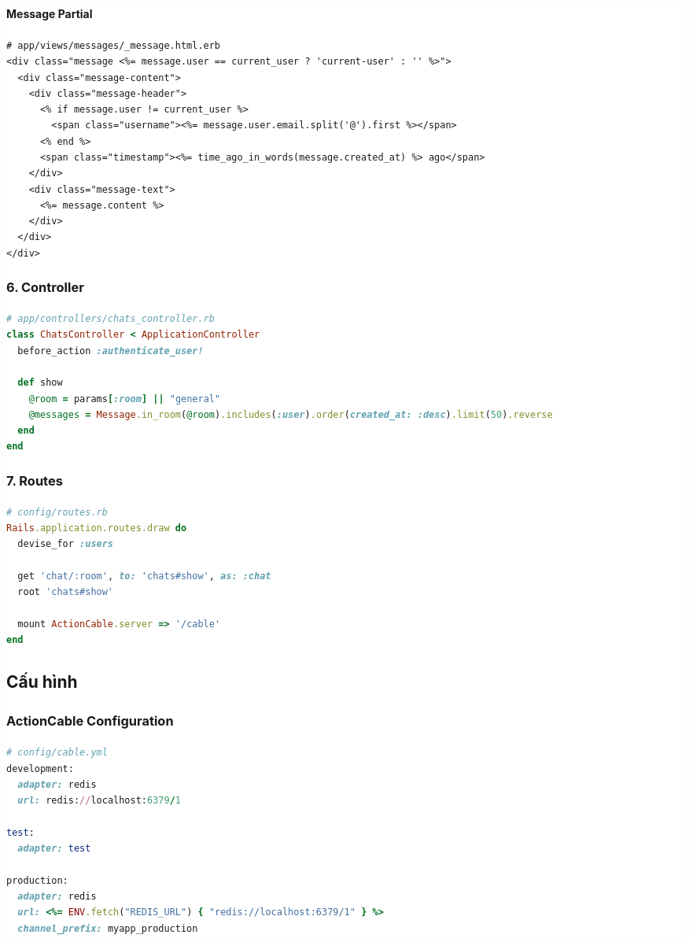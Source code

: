 #### Message Partial
```erb
# app/views/messages/_message.html.erb
<div class="message <%= message.user == current_user ? 'current-user' : '' %>">
  <div class="message-content">
    <div class="message-header">
      <% if message.user != current_user %>
        <span class="username"><%= message.user.email.split('@').first %></span>
      <% end %>
      <span class="timestamp"><%= time_ago_in_words(message.created_at) %> ago</span>
    </div>
    <div class="message-text">
      <%= message.content %>
    </div>
  </div>
</div>
```

### 6. Controller

```ruby
# app/controllers/chats_controller.rb
class ChatsController < ApplicationController
  before_action :authenticate_user!

  def show
    @room = params[:room] || "general"
    @messages = Message.in_room(@room).includes(:user).order(created_at: :desc).limit(50).reverse
  end
end
```

### 7. Routes

```ruby
# config/routes.rb
Rails.application.routes.draw do
  devise_for :users
  
  get 'chat/:room', to: 'chats#show', as: :chat
  root 'chats#show'

  mount ActionCable.server => '/cable'
end
```

## Cấu hình

### ActionCable Configuration

```ruby
# config/cable.yml
development:
  adapter: redis
  url: redis://localhost:6379/1

test:
  adapter: test

production:
  adapter: redis
  url: <%= ENV.fetch("REDIS_URL") { "redis://localhost:6379/1" } %>
  channel_prefix: myapp_production
```
